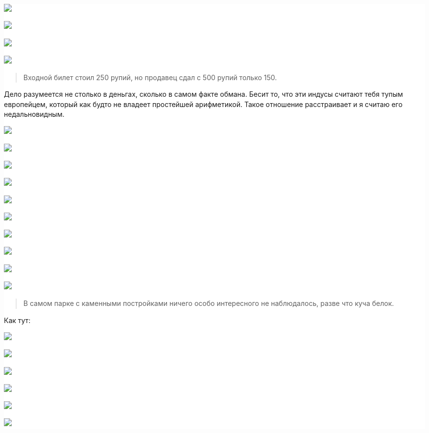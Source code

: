 ![](http://res.cloudinary.com/ampersd/image/upload/v1507575537/India-10/WP_20150412_009_xvhtax.jpg)

![](http://res.cloudinary.com/ampersd/image/upload/v1509026039/India-10/WP_20150412_013.jpg)

![](http://res.cloudinary.com/ampersd/image/upload/v1507574707/India-10/WP_20150412_015_eo6kn7.jpg)

![](http://res.cloudinary.com/ampersd/image/upload/v1507575538/India-10/WP_20150412_019_by5bs6.jpg)

> Входной билет стоил 250 рупий, но продавец сдал с 500 рупий только 150.

Дело разумеется не столько в деньгах, сколько в самом факте обмана. Бесит то, что эти индусы считают тебя тупым европейцем, который как будто не владеет простейшей арифметикой. Такое отношение расстраивает и я считаю его недальновидным. 

![](http://res.cloudinary.com/ampersd/image/upload/v1507574708/India-10/WP_20150412_010_fgrcmd.jpg)

![](http://res.cloudinary.com/ampersd/image/upload/v1507574707/India-10/WP_20150412_011_qf8jb7.jpg)

![](http://res.cloudinary.com/ampersd/image/upload/v1507574708/India-10/WP_20150412_012_cyzyuk.jpg)

![](http://res.cloudinary.com/ampersd/image/upload/v1507574707/India-10/WP_20150412_014_dwjuds.jpg)

![](http://res.cloudinary.com/ampersd/image/upload/v1507574708/India-10/WP_20150412_020_imto6q.jpg)

![](http://res.cloudinary.com/ampersd/image/upload/v1507574708/India-10/WP_20150412_022_hthlpj.jpg)

![](http://res.cloudinary.com/ampersd/image/upload/v1507574711/India-10/WP_20150412_033_hv3j4o.jpg)

![](http://res.cloudinary.com/ampersd/image/upload/v1507574710/India-10/WP_20150412_039_alhmps.jpg)

![](http://res.cloudinary.com/ampersd/image/upload/v1507575601/India-10/WP_20150412_038_mkskoq.jpg)

![](http://res.cloudinary.com/ampersd/image/upload/v1507575602/India-10/WP_20150412_040_zwrlzi.jpg)

> В самом парке с каменными постройками ничего особо интересного не наблюдалось, разве что куча белок.

Как тут:

![](http://res.cloudinary.com/ampersd/image/upload/v1507574710/India-10/WP_20150412_037_shmmxv.jpg)

![](http://res.cloudinary.com/ampersd/image/upload/v1507574708/India-10/WP_20150412_021_ngse0l.jpg)

![](http://res.cloudinary.com/ampersd/image/upload/v1507574708/India-10/WP_20150412_025_femgju.jpg)

![](http://res.cloudinary.com/ampersd/image/upload/v1507574710/India-10/WP_20150412_026_u017ti.jpg)

![](http://res.cloudinary.com/ampersd/image/upload/v1507574711/India-10/WP_20150412_027_fdas3h.jpg)

![](http://res.cloudinary.com/ampersd/image/upload/v1507574709/India-10/WP_20150412_028_icdwqu.jpg)
